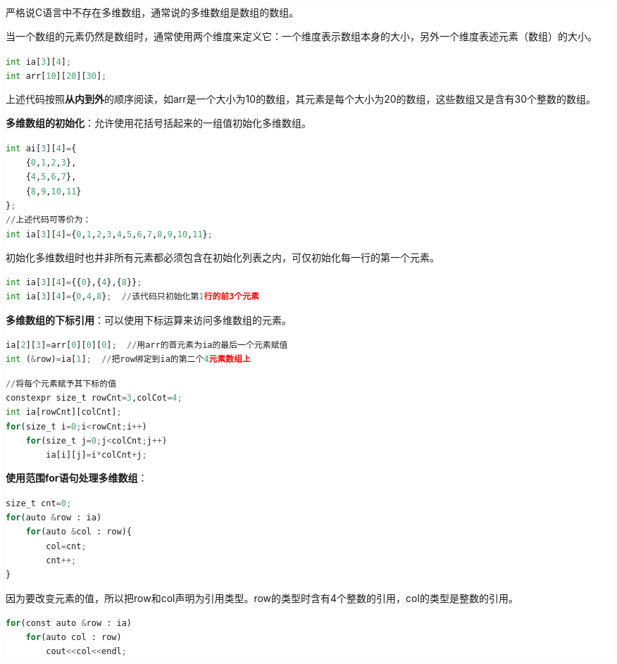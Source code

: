 严格说C语言中不存在多维数组，通常说的多维数组是数组的数组。

当一个数组的元素仍然是数组时，通常使用两个维度来定义它：一个维度表示数组本身的大小，另外一个维度表述元素（数组）的大小。

```python
int ia[3][4];
int arr[10][20][30];
```

上述代码按照**从内到外**的顺序阅读，如arr是一个大小为10的数组，其元素是每个大小为20的数组，这些数组又是含有30个整数的数组。

**多维数组的初始化**：允许使用花括号括起来的一组值初始化多维数组。

```python
int ai[3][4]={
    {0,1,2,3},
    {4,5,6,7},
    {8,9,10,11}
};
//上述代码可等价为：
int ia[3][4]={0,1,2,3,4,5,6,7,8,9,10,11};
```

初始化多维数组时也并非所有元素都必须包含在初始化列表之内，可仅初始化每一行的第一个元素。

```python
int ia[3][4]={{0},{4},{8}};
int ia[3][4]={0,4,8};  //该代码只初始化第1行的前3个元素
```

**多维数组的下标引用**：可以使用下标运算来访问多维数组的元素。

```python
ia[2][3]=arr[0][0][0];  //用arr的首元素为ia的最后一个元素赋值
int (&row)=ia[1];  //把row绑定到ia的第二个4元素数组上
```

```python
//将每个元素赋予其下标的值
constexpr size_t rowCnt=3,colCot=4;
int ia[rowCnt][colCnt];
for(size_t i=0;i<rowCnt;i++)
    for(size_t j=0;j<colCnt;j++)
        ia[i][j]=i*colCnt+j;
```

**使用范围for语句处理多维数组**：

```python
size_t cnt=0;
for(auto &row : ia)
    for(auto &col : row){
        col=cnt;
        cnt++;
}
```

因为要改变元素的值，所以把row和col声明为引用类型。row的类型时含有4个整数的引用，col的类型是整数的引用。

```python
for(const auto &row : ia)
    for(auto col : row)
        cout<<col<<endl;
```
